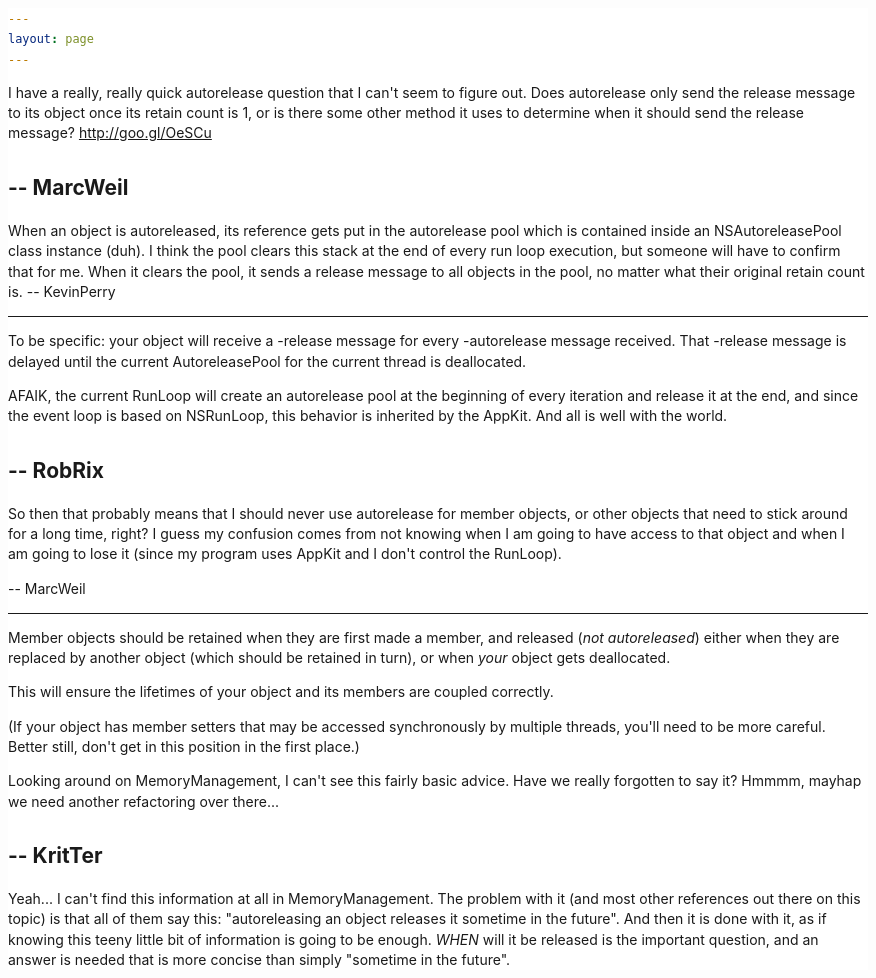 ```yaml
---
layout: page
---
```




I have a really, really quick autorelease question that I can't seem to figure out. Does autorelease only send the release message to its object once its retain count is 1, or is there some other method it uses to determine when it should send the release message? http://goo.gl/OeSCu

-- MarcWeil
----
When an object is autoreleased, its reference gets put in the autorelease pool which is contained inside an NSAutoreleasePool class instance (duh). I think the pool clears this stack at the end of every run loop execution, but someone will have to confirm that for me. When it clears the pool, it sends a release message to all objects in the pool, no matter what their original retain count is. -- KevinPerry

----

To be specific: your object will receive a -release message for every -autorelease message received. That -release message is delayed until the current AutoreleasePool for the current thread is deallocated.

AFAIK, the current RunLoop will create an autorelease pool at the beginning of every iteration and release it at the end, and since the event loop is based on NSRunLoop, this behavior is inherited by the AppKit. And all is well with the world.

-- RobRix
----
So then that probably means that I should never use autorelease for member objects, or other objects that need to stick around for a long time, right? I guess my confusion comes from not knowing when I am going to have access to that object and when I am going to lose it (since my program uses AppKit and I don't control the RunLoop).

-- MarcWeil

----

Member objects should be retained when they are first made a member, and released (*not autoreleased*) either when they are replaced by another object (which should be retained in turn), or when *your* object gets deallocated.

This will ensure the lifetimes of your object and its members are coupled correctly.

(If your object has member setters that may be accessed synchronously by multiple threads, you'll need to be more careful. Better still, don't get in this position in the first place.)

Looking around on MemoryManagement, I can't see this fairly basic advice. Have we really forgotten to say it? Hmmmm, mayhap we need another refactoring over there...

-- KritTer
----
Yeah... I can't find this information at all in MemoryManagement. The problem with it (and most other references out there on this topic) is that all of them say this: "autoreleasing an object releases it sometime in the future". And then it is done with it, as if knowing this teeny little bit of information is going to be enough. *WHEN* will it be released is the important question, and an answer is needed that is more concise than simply "sometime in the future".
